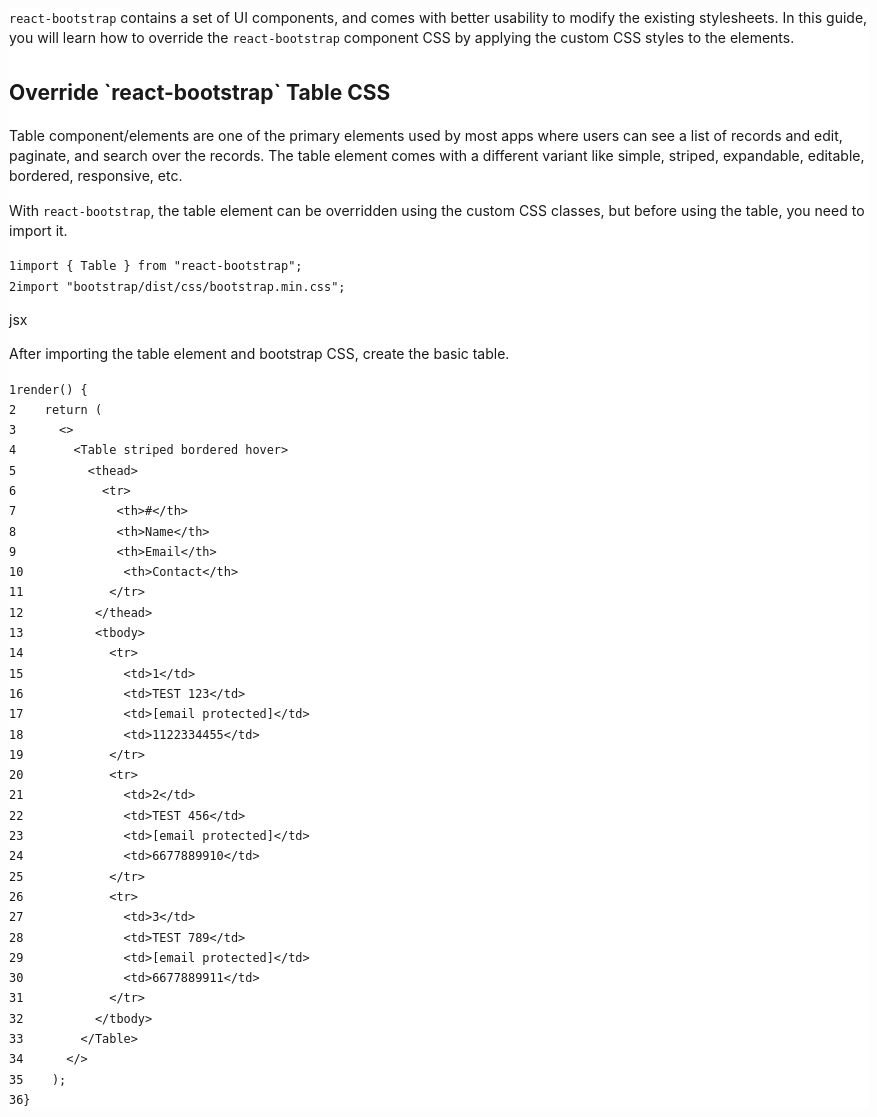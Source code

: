 <span class="jsx-3120878690">`react-bootstrap`</span> contains a set of UI components, and comes with better usability to modify the existing stylesheets. In this guide, you will learn how to override the <span class="jsx-3120878690">`react-bootstrap`</span> component CSS by applying the custom CSS styles to the elements.

Override \`react-bootstrap\` Table CSS
--------------------------------------

Table component/elements are one of the primary elements used by most apps where users can see a list of records and edit, paginate, and search over the records. The table element comes with a different variant like simple, striped, expandable, editable, bordered, responsive, etc.

With <span class="jsx-3120878690">`react-bootstrap`</span>, the table element can be overridden using the custom CSS classes, but before using the table, you need to import it.

    1import { Table } from "react-bootstrap";
    2import "bootstrap/dist/css/bootstrap.min.css";

jsx

After importing the table element and bootstrap CSS, create the basic table.

    1render() {
    2    return (
    3      <>
    4        <Table striped bordered hover>
    5          <thead>
    6            <tr>
    7              <th>#</th>
    8              <th>Name</th>
    9              <th>Email</th>
    10              <th>Contact</th>
    11            </tr>
    12          </thead>
    13          <tbody>
    14            <tr>
    15              <td>1</td>
    16              <td>TEST 123</td>
    17              <td>[email protected]</td>
    18              <td>1122334455</td>
    19            </tr>
    20            <tr>
    21              <td>2</td>
    22              <td>TEST 456</td>
    23              <td>[email protected]</td>
    24              <td>6677889910</td>
    25            </tr>
    26            <tr>
    27              <td>3</td>
    28              <td>TEST 789</td>
    29              <td>[email protected]</td>
    30              <td>6677889911</td>
    31            </tr>
    32          </tbody>
    33        </Table>
    34      </>
    35    );
    36}
